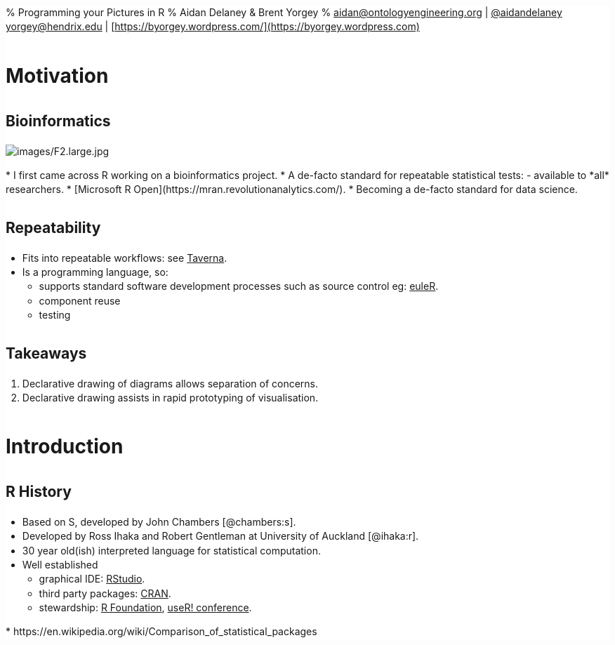 % Programming your Pictures in R
% Aidan Delaney & Brent Yorgey
% [aidan@ontologyengineering.org](mailto:aidan@ontologyengineering.org) | [\@aidandelaney](http://www.twitter.com/aidandelaney) <br /> [yorgey@hendrix.edu](mailto:yorgey@hendrix.edu) | [https://byorgey.wordpress.com/](https://byorgey.wordpress.com)

# Motivation

## Bioinformatics

![images/F2.large.jpg](images/F2.large.jpg)

<aside class="notes">
* I first came across R working on a bioinformatics project.
* A de-facto standard for repeatable statistical tests:
    - available to *all* researchers.
* [Microsoft R Open](https://mran.revolutionanalytics.com/).
* Becoming a de-facto standard for data science.
</aside>

## Repeatability

* Fits into repeatable workflows: see [Taverna](https://taverna.incubator.apache.org/).
* Is a programming language, so:
    - supports standard software development processes such as source control eg: [euleR](https://github.com/aidandelaney/euleR).
    - component reuse
    - testing

## Takeaways

1. Declarative drawing of diagrams allows separation of concerns.
2. Declarative drawing assists in rapid prototyping of visualisation.

# Introduction

## R History

* Based on S, developed by John Chambers [@chambers:s].
* Developed by Ross Ihaka and Robert Gentleman at University of Auckland [@ihaka:r].
* 30 year old(ish) interpreted language for statistical computation.
* Well established
    - graphical IDE: [RStudio](https://www.rstudio.com/).
    - third party packages: [CRAN](https://cran.r-project.org/).
    - stewardship: [R Foundation](https://www.r-project.org/foundation/), [useR! conference](https://www.r-project.org/conferences.html).

<aside class="notes">
* https://en.wikipedia.org/wiki/Comparison_of_statistical_packages
</aside>
